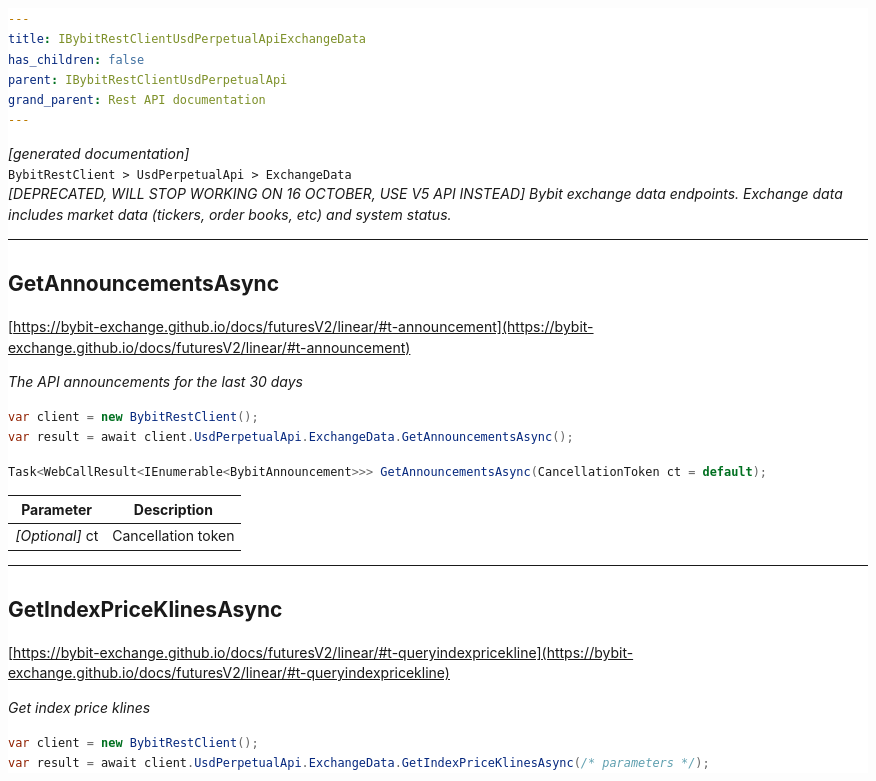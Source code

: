 ```yaml
---
title: IBybitRestClientUsdPerpetualApiExchangeData
has_children: false
parent: IBybitRestClientUsdPerpetualApi
grand_parent: Rest API documentation
---
```

*[generated documentation]*  
`BybitRestClient > UsdPerpetualApi > ExchangeData`  
*[DEPRECATED, WILL STOP WORKING ON 16 OCTOBER, USE V5 API INSTEAD] Bybit exchange data endpoints. Exchange data includes market data (tickers, order books, etc) and system status.*
  

***

## GetAnnouncementsAsync  

[https://bybit-exchange.github.io/docs/futuresV2/linear/#t-announcement](https://bybit-exchange.github.io/docs/futuresV2/linear/#t-announcement)  
<p>

*The API announcements for the last 30 days*  

```csharp  
var client = new BybitRestClient();  
var result = await client.UsdPerpetualApi.ExchangeData.GetAnnouncementsAsync();  
```  

```csharp  
Task<WebCallResult<IEnumerable<BybitAnnouncement>>> GetAnnouncementsAsync(CancellationToken ct = default);  
```  

|Parameter|Description|
|---|---|
|_[Optional]_ ct|Cancellation token|

</p>

***

## GetIndexPriceKlinesAsync  

[https://bybit-exchange.github.io/docs/futuresV2/linear/#t-queryindexpricekline](https://bybit-exchange.github.io/docs/futuresV2/linear/#t-queryindexpricekline)  
<p>

*Get index price klines*  

```csharp  
var client = new BybitRestClient();  
var result = await client.UsdPerpetualApi.ExchangeData.GetIndexPriceKlinesAsync(/* parameters */);  
```  
